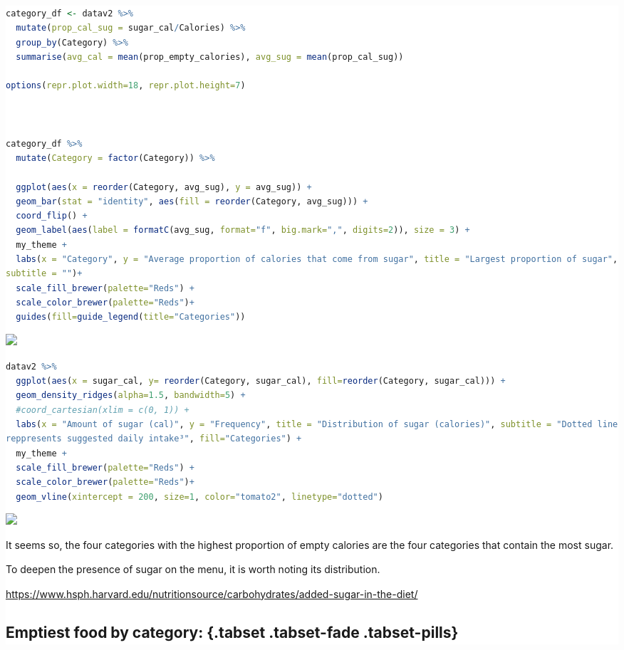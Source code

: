 
```r
category_df <- datav2 %>% 
  mutate(prop_cal_sug = sugar_cal/Calories) %>%
  group_by(Category) %>% 
  summarise(avg_cal = mean(prop_empty_calories), avg_sug = mean(prop_cal_sug))

options(repr.plot.width=18, repr.plot.height=7) 



category_df %>% 
  mutate(Category = factor(Category)) %>%
  
  ggplot(aes(x = reorder(Category, avg_sug), y = avg_sug)) +
  geom_bar(stat = "identity", aes(fill = reorder(Category, avg_sug))) +
  coord_flip() +
  geom_label(aes(label = formatC(avg_sug, format="f", big.mark=",", digits=2)), size = 3) +
  my_theme +
  labs(x = "Category", y = "Average proportion of calories that come from sugar", title = "Largest proportion of sugar", subtitle = "")+
  scale_fill_brewer(palette="Reds") +
  scale_color_brewer(palette="Reds")+
  guides(fill=guide_legend(title="Categories"))
```

![](EDA-McDonalds_v6_files/figure-html/unnamed-chunk-12-1.png)

```r
datav2 %>% 
  ggplot(aes(x = sugar_cal, y= reorder(Category, sugar_cal), fill=reorder(Category, sugar_cal))) +
  geom_density_ridges(alpha=1.5, bandwidth=5) +
  #coord_cartesian(xlim = c(0, 1)) +
  labs(x = "Amount of sugar (cal)", y = "Frequency", title = "Distribution of sugar (calories)", subtitle = "Dotted line reppresents suggested daily intake³", fill="Categories") +
  my_theme +
  scale_fill_brewer(palette="Reds") +
  scale_color_brewer(palette="Reds")+
  geom_vline(xintercept = 200, size=1, color="tomato2", linetype="dotted")
```

![](EDA-McDonalds_v6_files/figure-html/unnamed-chunk-12-2.png)

It seems so, the four categories with the highest proportion of empty calories are the four categories that contain the most sugar.

To deepen the presence of sugar on the menu, it is worth noting its distribution.

https://www.hsph.harvard.edu/nutritionsource/carbohydrates/added-sugar-in-the-diet/


## Emptiest food by category: {.tabset .tabset-fade .tabset-pills}
